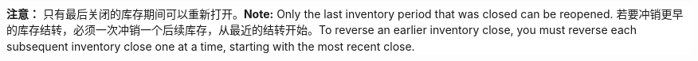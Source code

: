 <span data-ttu-id="e8b70-160">**注意：** 只有最后关闭的库存期间可以重新打开。</span><span class="sxs-lookup"><span data-stu-id="e8b70-160">**Note:** Only the last inventory period that was closed can be reopened.</span></span> <span data-ttu-id="e8b70-161">若要冲销更早的库存结转，必须一次冲销一个后续库存，从最近的结转开始。</span><span class="sxs-lookup"><span data-stu-id="e8b70-161">To reverse an earlier inventory close, you must reverse each subsequent inventory close one at a time, starting with the most recent close.</span></span>



